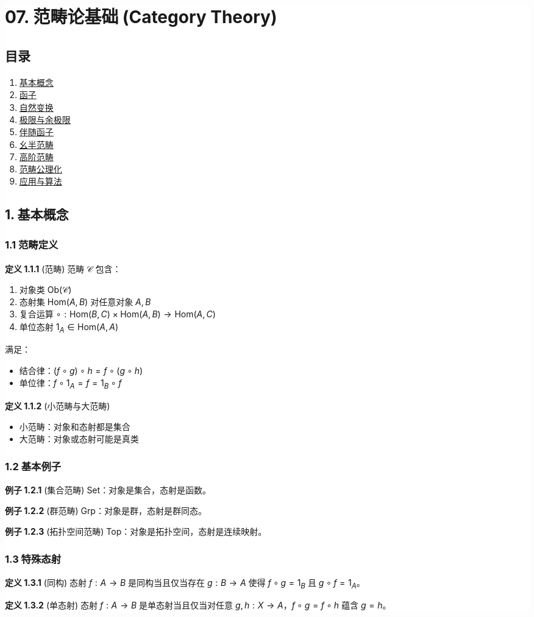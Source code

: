 # 07. 范畴论基础 (Category Theory)

## 目录

1. [基本概念](#1-基本概念)
2. [函子](#2-函子)
3. [自然变换](#3-自然变换)
4. [极限与余极限](#4-极限与余极限)
5. [伴随函子](#5-伴随函子)
6. [幺半范畴](#6-幺半范畴)
7. [高阶范畴](#7-高阶范畴)
8. [范畴公理化](#8-范畴公理化)
9. [应用与算法](#9-应用与算法)

## 1. 基本概念

### 1.1 范畴定义

**定义 1.1.1** (范畴)
范畴 $\mathcal{C}$ 包含：

1. 对象类 $\text{Ob}(\mathcal{C})$
2. 态射集 $\text{Hom}(A, B)$ 对任意对象 $A, B$
3. 复合运算 $\circ: \text{Hom}(B, C) \times \text{Hom}(A, B) \to \text{Hom}(A, C)$
4. 单位态射 $1_A \in \text{Hom}(A, A)$

满足：

- 结合律：$(f \circ g) \circ h = f \circ (g \circ h)$
- 单位律：$f \circ 1_A = f = 1_B \circ f$

**定义 1.1.2** (小范畴与大范畴)

- 小范畴：对象和态射都是集合
- 大范畴：对象或态射可能是真类

### 1.2 基本例子

**例子 1.2.1** (集合范畴)
$\text{Set}$：对象是集合，态射是函数。

**例子 1.2.2** (群范畴)
$\text{Grp}$：对象是群，态射是群同态。

**例子 1.2.3** (拓扑空间范畴)
$\text{Top}$：对象是拓扑空间，态射是连续映射。

### 1.3 特殊态射

**定义 1.3.1** (同构)
态射 $f: A \to B$ 是同构当且仅当存在 $g: B \to A$ 使得 $f \circ g = 1_B$ 且 $g \circ f = 1_A$。

**定义 1.3.2** (单态射)
态射 $f: A \to B$ 是单态射当且仅当对任意 $g, h: X \to A$，$f \circ g = f \circ h$ 蕴含 $g = h$。
